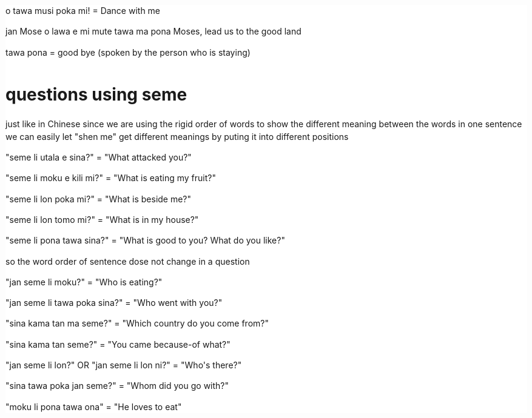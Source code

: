 o tawa musi poka mi!
= Dance with me

jan Mose o lawa e mi mute tawa ma pona
Moses, lead us to the good land

tawa pona
= good bye (spoken by the person who is staying)

# questions using seme

just like in Chinese
since we are using the rigid order of words
to show the different meaning
between the words in one sentence
we can easily let "shen me" get different meanings
by puting it into different positions

"seme li utala e sina?"
= "What attacked you?"

"seme li moku e kili mi?"
= "What is eating my fruit?"

"seme li lon poka mi?"
= "What is beside me?"

"seme li lon tomo mi?"
= "What is in my house?"

"seme li pona tawa sina?"
= "What is good to you? What do you like?"

so the word order of sentence dose not change
in a question

"jan seme li moku?"
= "Who is eating?"

"jan seme li tawa poka sina?"
= "Who went with you?"

"sina kama tan ma seme?"
= "Which country do you come from?"

"sina kama tan seme?"
= "You came because-of what?"

"jan seme li lon?"
OR "jan seme li lon ni?"
= "Who's there?"

"sina tawa poka jan seme?"
= "Whom did you go with?"

"moku li pona tawa ona"
= "He loves to eat"
